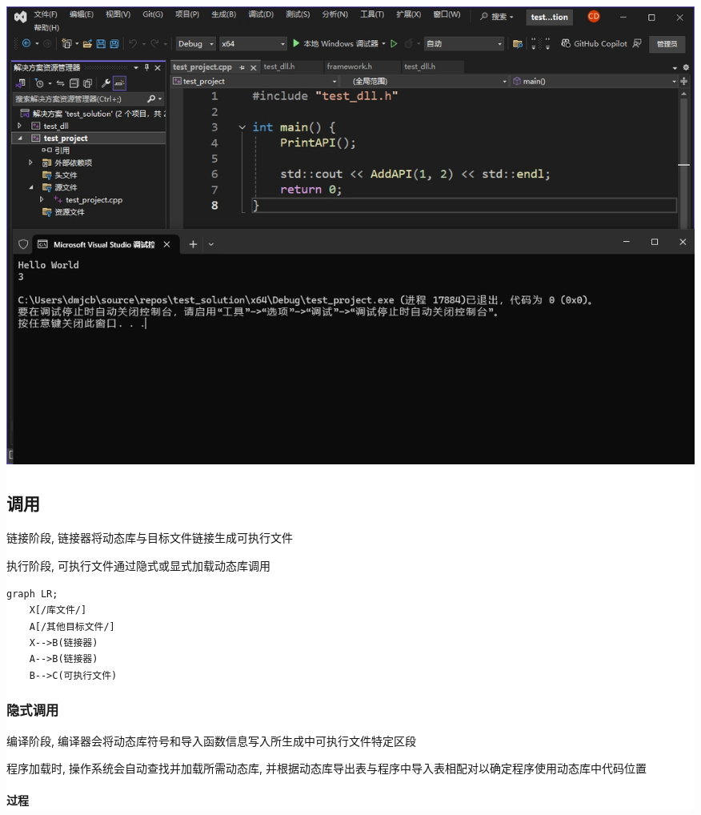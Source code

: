 ![](/assets/image/20241226_001503.jpg)

## 调用

链接阶段, 链接器将动态库与目标文件链接生成可执行文件

执行阶段, 可执行文件通过隐式或显式加载动态库调用

```mermaid
graph LR;
    X[/库文件/]
    A[/其他目标文件/]
    X-->B(链接器)
    A-->B(链接器)
    B-->C(可执行文件)
```

### 隐式调用

编译阶段, 编译器会将动态库符号和导入函数信息写入所生成中可执行文件特定区段

程序加载时, 操作系统会自动查找并加载所需动态库, 并根据动态库导出表与程序中导入表相配对以确定程序使用动态库中代码位置

#### 过程
